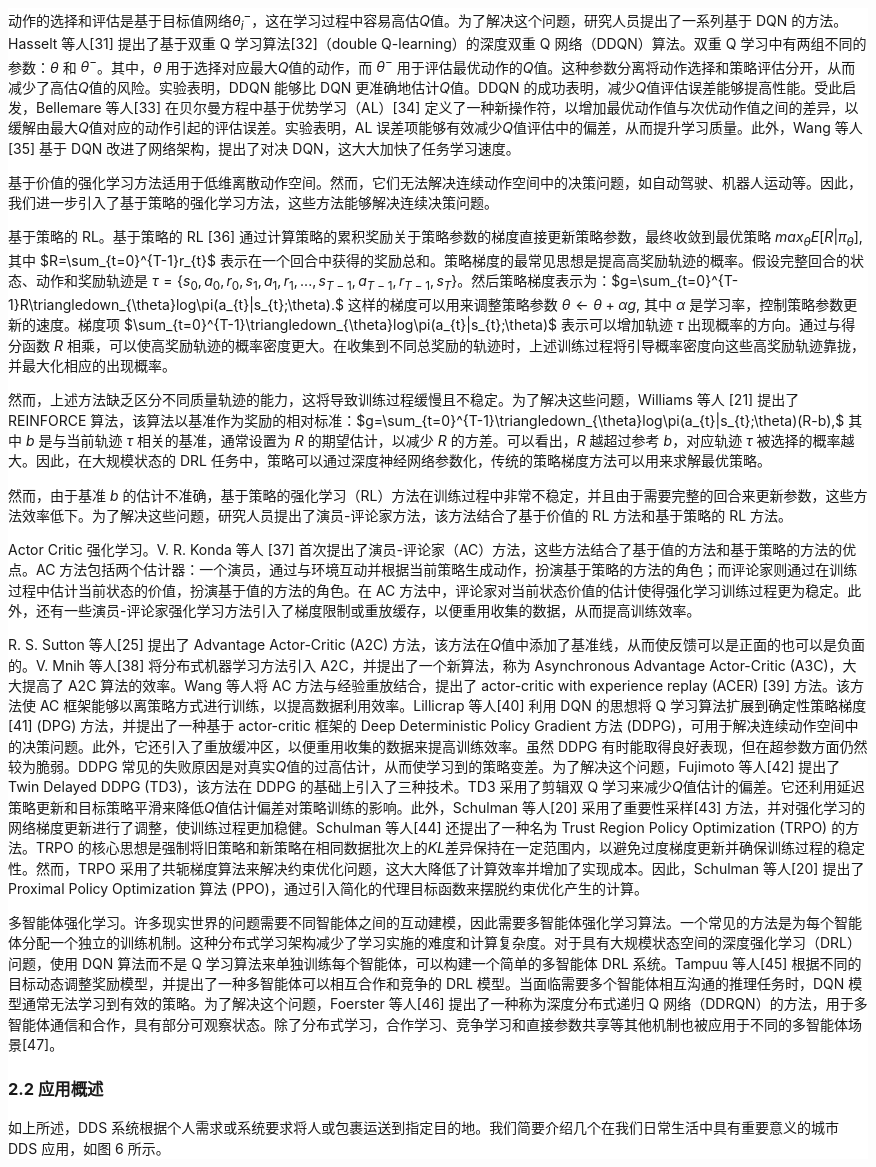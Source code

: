 动作的选择和评估是基于目标值网络$\theta_{i}^{-}$，这在学习过程中容易高估$Q$值。为了解决这个问题，研究人员提出了一系列基于 DQN 的方法。Hasselt 等人[31] 提出了基于双重 Q 学习算法[32]（double Q-learning）的深度双重 Q 网络（DDQN）算法。双重 Q 学习中有两组不同的参数：$\theta$ 和 $\theta^{-}$。其中，$\theta$ 用于选择对应最大$Q$值的动作，而 $\theta^{-}$ 用于评估最优动作的$Q$值。这种参数分离将动作选择和策略评估分开，从而减少了高估$Q$值的风险。实验表明，DDQN 能够比 DQN 更准确地估计$Q$值。DDQN 的成功表明，减少$Q$值评估误差能够提高性能。受此启发，Bellemare 等人[33] 在贝尔曼方程中基于优势学习（AL）[34] 定义了一种新操作符，以增加最优动作值与次优动作值之间的差异，以缓解由最大$Q$值对应的动作引起的评估误差。实验表明，AL 误差项能够有效减少$Q$值评估中的偏差，从而提升学习质量。此外，Wang 等人[35] 基于 DQN 改进了网络架构，提出了对决 DQN，这大大加快了任务学习速度。

基于价值的强化学习方法适用于低维离散动作空间。然而，它们无法解决连续动作空间中的决策问题，如自动驾驶、机器人运动等。因此，我们进一步引入了基于策略的强化学习方法，这些方法能够解决连续决策问题。

基于策略的 RL。基于策略的 RL [36] 通过计算策略的累积奖励关于策略参数的梯度直接更新策略参数，最终收敛到最优策略 $max_{\theta}E[R|\pi_{\theta}],$ 其中 $R=\sum_{t=0}^{T-1}r_{t}$ 表示在一个回合中获得的奖励总和。策略梯度的最常见思想是提高高奖励轨迹的概率。假设完整回合的状态、动作和奖励轨迹是 $\tau=\{s_{0},a_{0},r_{0},s_{1},a_{1},r_{1},...,s_{T-1},a_{T-1},r_{T-1},s_{T}\}$。然后策略梯度表示为：$g=\sum_{t=0}^{T-1}R\triangledown_{\theta}log\pi(a_{t}|s_{t};\theta).$ 这样的梯度可以用来调整策略参数 $\theta\leftarrow\theta+\alpha g,$ 其中 $\alpha$ 是学习率，控制策略参数更新的速度。梯度项 $\sum_{t=0}^{T-1}\triangledown_{\theta}log\pi(a_{t}|s_{t};\theta)$ 表示可以增加轨迹 $\tau$ 出现概率的方向。通过与得分函数 $R$ 相乘，可以使高奖励轨迹的概率密度更大。在收集到不同总奖励的轨迹时，上述训练过程将引导概率密度向这些高奖励轨迹靠拢，并最大化相应的出现概率。

然而，上述方法缺乏区分不同质量轨迹的能力，这将导致训练过程缓慢且不稳定。为了解决这些问题，Williams 等人 [21] 提出了 REINFORCE 算法，该算法以基准作为奖励的相对标准：$g=\sum_{t=0}^{T-1}\triangledown_{\theta}log\pi(a_{t}|s_{t};\theta)(R-b),$ 其中 $b$ 是与当前轨迹 $\tau$ 相关的基准，通常设置为 $R$ 的期望估计，以减少 $R$ 的方差。可以看出，$R$ 越超过参考 $b$，对应轨迹 $\tau$ 被选择的概率越大。因此，在大规模状态的 DRL 任务中，策略可以通过深度神经网络参数化，传统的策略梯度方法可以用来求解最优策略。

然而，由于基准 $b$ 的估计不准确，基于策略的强化学习（RL）方法在训练过程中非常不稳定，并且由于需要完整的回合来更新参数，这些方法效率低下。为了解决这些问题，研究人员提出了演员-评论家方法，该方法结合了基于价值的 RL 方法和基于策略的 RL 方法。

Actor Critic 强化学习。V. R. Konda 等人 [37] 首次提出了演员-评论家（AC）方法，这些方法结合了基于值的方法和基于策略的方法的优点。AC 方法包括两个估计器：一个演员，通过与环境互动并根据当前策略生成动作，扮演基于策略的方法的角色；而评论家则通过在训练过程中估计当前状态的价值，扮演基于值的方法的角色。在 AC 方法中，评论家对当前状态价值的估计使得强化学习训练过程更为稳定。此外，还有一些演员-评论家强化学习方法引入了梯度限制或重放缓存，以便重用收集的数据，从而提高训练效率。

R. S. Sutton 等人[25] 提出了 Advantage Actor-Critic (A2C) 方法，该方法在$Q$值中添加了基准线，从而使反馈可以是正面的也可以是负面的。V. Mnih 等人[38] 将分布式机器学习方法引入 A2C，并提出了一个新算法，称为 Asynchronous Advantage Actor-Critic (A3C)，大大提高了 A2C 算法的效率。Wang 等人将 AC 方法与经验重放结合，提出了 actor-critic with experience replay (ACER) [39] 方法。该方法使 AC 框架能够以离策略方式进行训练，以提高数据利用效率。Lillicrap 等人[40] 利用 DQN 的思想将 Q 学习算法扩展到确定性策略梯度[41] (DPG) 方法，并提出了一种基于 actor-critic 框架的 Deep Deterministic Policy Gradient 方法 (DDPG)，可用于解决连续动作空间中的决策问题。此外，它还引入了重放缓冲区，以便重用收集的数据来提高训练效率。虽然 DDPG 有时能取得良好表现，但在超参数方面仍然较为脆弱。DDPG 常见的失败原因是对真实$Q$值的过高估计，从而使学习到的策略变差。为了解决这个问题，Fujimoto 等人[42] 提出了 Twin Delayed DDPG (TD3)，该方法在 DDPG 的基础上引入了三种技术。TD3 采用了剪辑双 Q 学习来减少$Q$值估计的偏差。它还利用延迟策略更新和目标策略平滑来降低$Q$值估计偏差对策略训练的影响。此外，Schulman 等人[20] 采用了重要性采样[43] 方法，并对强化学习的网络梯度更新进行了调整，使训练过程更加稳健。Schulman 等人[44] 还提出了一种名为 Trust Region Policy Optimization (TRPO) 的方法。TRPO 的核心思想是强制将旧策略和新策略在相同数据批次上的$KL$差异保持在一定范围内，以避免过度梯度更新并确保训练过程的稳定性。然而，TRPO 采用了共轭梯度算法来解决约束优化问题，这大大降低了计算效率并增加了实现成本。因此，Schulman 等人[20] 提出了 Proximal Policy Optimization 算法 (PPO)，通过引入简化的代理目标函数来摆脱约束优化产生的计算。

多智能体强化学习。许多现实世界的问题需要不同智能体之间的互动建模，因此需要多智能体强化学习算法。一个常见的方法是为每个智能体分配一个独立的训练机制。这种分布式学习架构减少了学习实施的难度和计算复杂度。对于具有大规模状态空间的深度强化学习（DRL）问题，使用 DQN 算法而不是 Q 学习算法来单独训练每个智能体，可以构建一个简单的多智能体 DRL 系统。Tampuu 等人[45] 根据不同的目标动态调整奖励模型，并提出了一种多智能体可以相互合作和竞争的 DRL 模型。当面临需要多个智能体相互沟通的推理任务时，DQN 模型通常无法学习到有效的策略。为了解决这个问题，Foerster 等人[46] 提出了一种称为深度分布式递归 Q 网络（DDRQN）的方法，用于多智能体通信和合作，具有部分可观察状态。除了分布式学习，合作学习、竞争学习和直接参数共享等其他机制也被应用于不同的多智能体场景[47]。

### 2.2 应用概述

如上所述，DDS 系统根据个人需求或系统要求将人或包裹运送到指定目的地。我们简要介绍几个在我们日常生活中具有重要意义的城市 DDS 应用，如图 6 所示。
